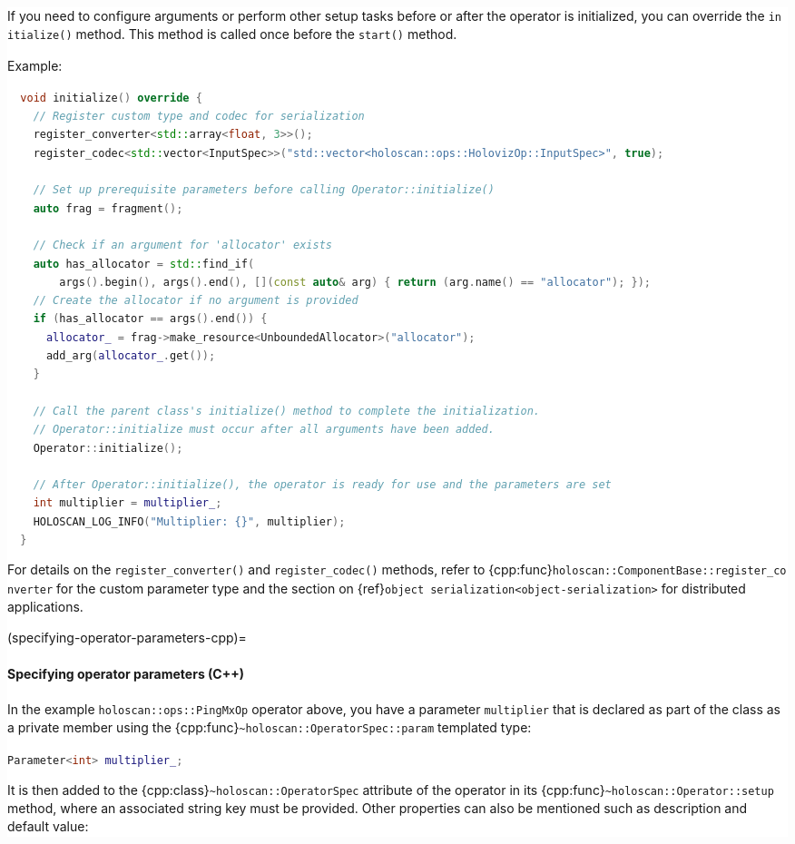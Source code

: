 If you need to configure arguments or perform other setup tasks before or after the operator is initialized, you can override the `initialize()` method. This method is called once before the `start()` method.

Example:

```cpp
  void initialize() override {
    // Register custom type and codec for serialization
    register_converter<std::array<float, 3>>();
    register_codec<std::vector<InputSpec>>("std::vector<holoscan::ops::HolovizOp::InputSpec>", true);

    // Set up prerequisite parameters before calling Operator::initialize()
    auto frag = fragment();

    // Check if an argument for 'allocator' exists
    auto has_allocator = std::find_if(
        args().begin(), args().end(), [](const auto& arg) { return (arg.name() == "allocator"); });
    // Create the allocator if no argument is provided
    if (has_allocator == args().end()) {
      allocator_ = frag->make_resource<UnboundedAllocator>("allocator");
      add_arg(allocator_.get());
    }

    // Call the parent class's initialize() method to complete the initialization.
    // Operator::initialize must occur after all arguments have been added.
    Operator::initialize();

    // After Operator::initialize(), the operator is ready for use and the parameters are set
    int multiplier = multiplier_;
    HOLOSCAN_LOG_INFO("Multiplier: {}", multiplier);
  }
```

For details on the `register_converter()` and `register_codec()` methods, refer to {cpp:func}`holoscan::ComponentBase::register_converter` for the custom parameter type and the section on {ref}`object serialization<object-serialization>` for distributed applications.


(specifying-operator-parameters-cpp)=

#### Specifying operator parameters (C++)

In the example `holoscan::ops::PingMxOp` operator above, you have a parameter `multiplier` that is declared as part of the class as a private member using the {cpp:func}`~holoscan::OperatorSpec::param` templated type:

```cpp
Parameter<int> multiplier_;
```

It is then added to the {cpp:class}`~holoscan::OperatorSpec` attribute of the operator in its {cpp:func}`~holoscan::Operator::setup` method, where an associated string key must be provided. Other properties can also be mentioned such as description and default value:
